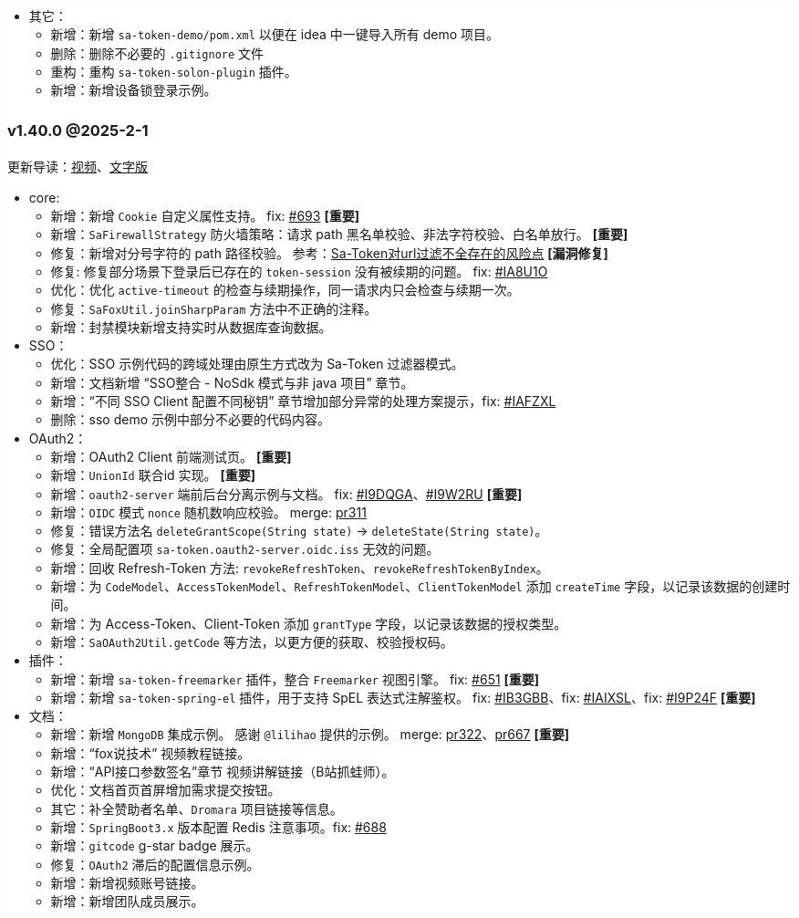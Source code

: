 - 其它：
	- 新增：新增 `sa-token-demo/pom.xml` 以便在 idea 中一键导入所有 demo 项目。
	- 删除：删除不必要的 `.gitignore` 文件
	- 重构：重构 `sa-token-solon-plugin` 插件。
	- 新增：新增设备锁登录示例。


### v1.40.0 @2025-2-1
更新导读：[视频](https://www.bilibili.com/video/BV1uNATeeEvg/)、[文字版](https://juejin.cn/post/7467969744307306505)

- core: 
	- 新增：新增 `Cookie` 自定义属性支持。  fix: [#693](https://github.com/dromara/Sa-Token/issues/693)   **[重要]** 
	- 新增：`SaFirewallStrategy` 防火墙策略：请求 path 黑名单校验、非法字符校验、白名单放行。  **[重要]** 
	- 修复：新增对分号字符的 path 路径校验。   参考：[Sa-Token对url过滤不全存在的风险点](https://mp.weixin.qq.com/s/77CIDZbgBwRunJeluofPTA)   **[漏洞修复]** 
	- 修复: 修复部分场景下登录后已存在的 `token-session` 没有被续期的问题。  fix: [#IA8U1O](https://gitee.com/dromara/sa-token/issues/IA8U1O)
	- 优化：优化 `active-timeout` 的检查与续期操作，同一请求内只会检查与续期一次。
	- 修复：`SaFoxUtil.joinSharpParam` 方法中不正确的注释。
	- 新增：封禁模块新增支持实时从数据库查询数据。
- SSO：
	- 优化：SSO 示例代码的跨域处理由原生方式改为 Sa-Token 过滤器模式。
	- 新增：文档新增 “SSO整合 - NoSdk 模式与非 java 项目” 章节。
	- 新增：“不同 SSO Client 配置不同秘钥” 章节增加部分异常的处理方案提示，fix: [#IAFZXL](https://gitee.com/dromara/sa-token/issues/IAFZXL)
	- 删除：sso demo 示例中部分不必要的代码内容。
- OAuth2：
	- 新增：OAuth2 Client 前端测试页。   **[重要]**
	- 新增：`UnionId` 联合id 实现。   **[重要]** 
	- 新增：`oauth2-server` 端前后台分离示例与文档。 fix: [#I9DQGA](https://gitee.com/dromara/sa-token/issues/I9DQGA)、[#I9W2RU](https://gitee.com/dromara/sa-token/issues/I9W2RU)    **[重要]**
	- 新增：`OIDC` 模式 `nonce` 随机数响应校验。 merge: [pr311](https://gitee.com/dromara/sa-token/pulls/311)
	- 修复：错误方法名 `deleteGrantScope(String state)` -> `deleteState(String state)`。
	- 修复：全局配置项 `sa-token.oauth2-server.oidc.iss` 无效的问题。
	- 新增：回收 Refresh-Token 方法: `revokeRefreshToken`、`revokeRefreshTokenByIndex`。
	- 新增：为 `CodeModel`、`AccessTokenModel`、`RefreshTokenModel`、`ClientTokenModel` 添加 `createTime` 字段，以记录该数据的创建时间。
	- 新增：为 Access-Token、Client-Token 添加 `grantType` 字段，以记录该数据的授权类型。
	- 新增：`SaOAuth2Util.getCode` 等方法，以更方便的获取、校验授权码。
- 插件：
	- 新增：新增 `sa-token-freemarker` 插件，整合 `Freemarker` 视图引擎。 fix: [#651](https://github.com/dromara/sa-token/issues/651)   **[重要]**
	- 新增：新增 `sa-token-spring-el` 插件，用于支持 SpEL 表达式注解鉴权。 fix: [#IB3GBB](https://gitee.com/dromara/sa-token/issues/IB3GBB)、fix: [#IAIXSL](https://gitee.com/dromara/sa-token/issues/IAIXSL)、fix: [#I9P24F](https://gitee.com/dromara/sa-token/issues/I9P24F)   **[重要]**
- 文档：
	- 新增：新增 `MongoDB` 集成示例。 感谢 `@lilihao` 提供的示例。 merge: [pr322](https://gitee.com/dromara/sa-token/pulls/322)、[pr667](https://github.com/dromara/Sa-Token/pull/667)   **[重要]**
	- 新增：“fox说技术” 视频教程链接。
	- 新增：“API接口参数签名”章节 视频讲解链接（B站抓蛙师）。
	- 优化：文档首页首屏增加需求提交按钮。
	- 其它：补全赞助者名单、`Dromara` 项目链接等信息。
	- 新增：`SpringBoot3.x` 版本配置 Redis 注意事项。fix: [#688](https://github.com/dromara/Sa-Token/issues/688)
	- 新增：`gitcode` g-star badge 展示。
	- 修复：`OAuth2` 滞后的配置信息示例。
	- 新增：新增视频账号链接。
	- 新增：新增团队成员展示。
